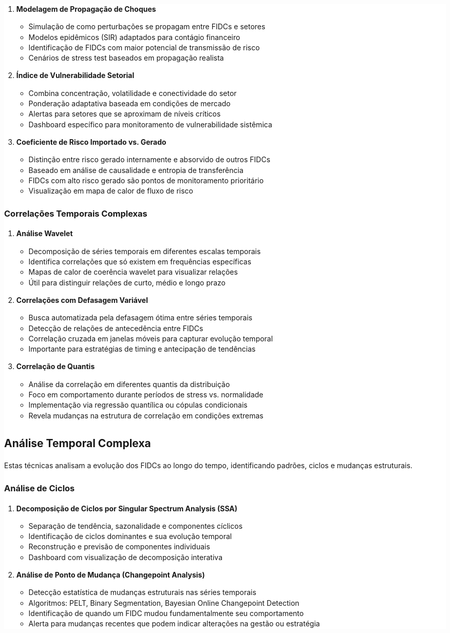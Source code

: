 1. **Modelagem de Propagação de Choques**
   - Simulação de como perturbações se propagam entre FIDCs e setores
   - Modelos epidêmicos (SIR) adaptados para contágio financeiro
   - Identificação de FIDCs com maior potencial de transmissão de risco
   - Cenários de stress test baseados em propagação realista

2. **Índice de Vulnerabilidade Setorial**
   - Combina concentração, volatilidade e conectividade do setor
   - Ponderação adaptativa baseada em condições de mercado
   - Alertas para setores que se aproximam de níveis críticos
   - Dashboard específico para monitoramento de vulnerabilidade sistêmica

3. **Coeficiente de Risco Importado vs. Gerado**
   - Distinção entre risco gerado internamente e absorvido de outros FIDCs
   - Baseado em análise de causalidade e entropia de transferência
   - FIDCs com alto risco gerado são pontos de monitoramento prioritário
   - Visualização em mapa de calor de fluxo de risco

### Correlações Temporais Complexas

1. **Análise Wavelet**
   - Decomposição de séries temporais em diferentes escalas temporais
   - Identifica correlações que só existem em frequências específicas
   - Mapas de calor de coerência wavelet para visualizar relações
   - Útil para distinguir relações de curto, médio e longo prazo

2. **Correlações com Defasagem Variável**
   - Busca automatizada pela defasagem ótima entre séries temporais
   - Detecção de relações de antecedência entre FIDCs
   - Correlação cruzada em janelas móveis para capturar evolução temporal
   - Importante para estratégias de timing e antecipação de tendências

3. **Correlação de Quantis**
   - Análise da correlação em diferentes quantis da distribuição
   - Foco em comportamento durante períodos de stress vs. normalidade
   - Implementação via regressão quantílica ou cópulas condicionais
   - Revela mudanças na estrutura de correlação em condições extremas

## Análise Temporal Complexa

Estas técnicas analisam a evolução dos FIDCs ao longo do tempo, identificando padrões, ciclos e mudanças estruturais.

### Análise de Ciclos

1. **Decomposição de Ciclos por Singular Spectrum Analysis (SSA)**
   - Separação de tendência, sazonalidade e componentes cíclicos
   - Identificação de ciclos dominantes e sua evolução temporal
   - Reconstrução e previsão de componentes individuais
   - Dashboard com visualização de decomposição interativa

2. **Análise de Ponto de Mudança (Changepoint Analysis)**
   - Detecção estatística de mudanças estruturais nas séries temporais
   - Algoritmos: PELT, Binary Segmentation, Bayesian Online Changepoint Detection
   - Identificação de quando um FIDC mudou fundamentalmente seu comportamento
   - Alerta para mudanças recentes que podem indicar alterações na gestão ou estratégia
